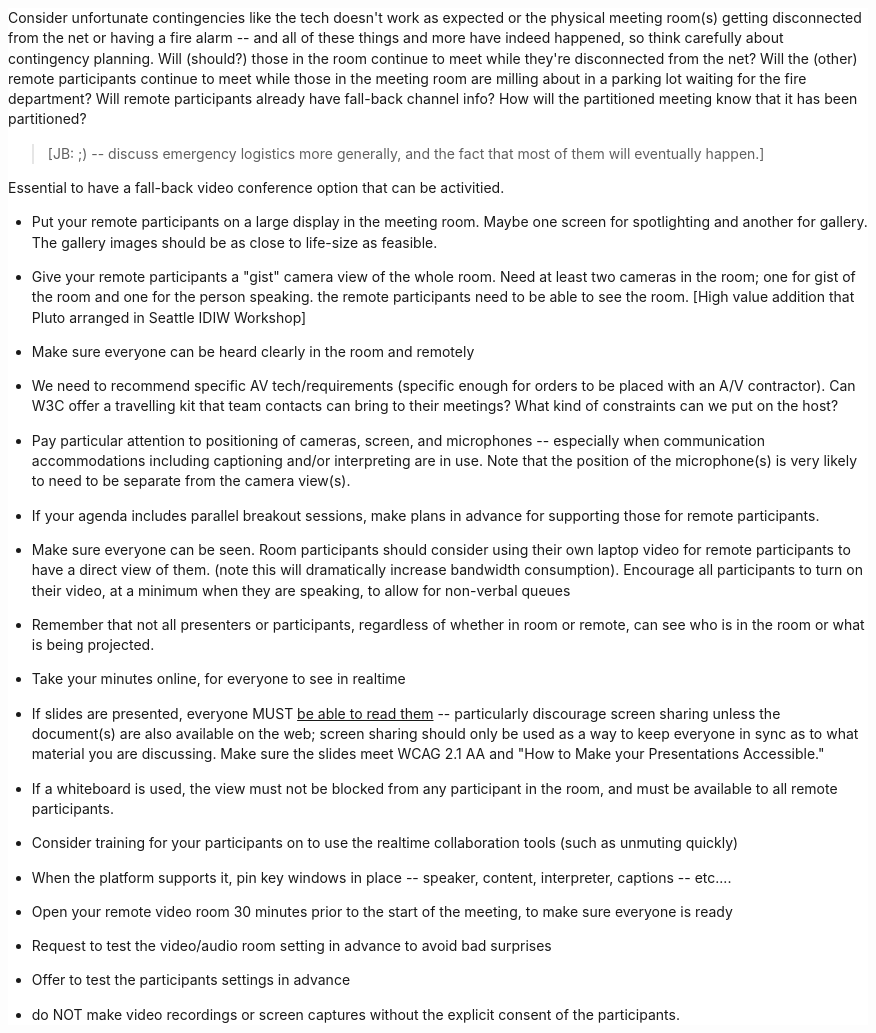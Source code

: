 Consider unfortunate contingencies like the tech doesn't work as expected or the physical meeting room(s) getting disconnected from the net or having a fire alarm -- and all of these things and more have indeed happened, so think carefully about contingency planning. Will (should?) those in the room continue to meet while they're disconnected from the net?  Will the (other) remote participants continue to meet while those in the meeting room are milling about in a parking lot waiting for the fire department? Will remote participants already have fall-back channel info?  How will the partitioned meeting know that it has been partitioned?

> [JB:  ;) -- discuss emergency logistics more generally, and the fact that most of them will eventually happen.]

Essential to have a fall-back video conference option that can be activitied.

* Put your remote participants on a large display in the meeting room. Maybe one screen for spotlighting and another for gallery. The gallery images should be as close to life-size as feasible.
* Give your remote participants a "gist" camera view of the whole room. Need at least two cameras in the room; one for gist of the room and one for the person speaking. the remote participants need to be able to see the room. [High value addition that Pluto arranged in Seattle IDIW Workshop]
* Make sure everyone can be heard clearly in the room and remotely
* We need to recommend specific AV tech/requirements (specific enough for orders to be placed with an A/V contractor). Can W3C offer a travelling kit that team contacts can bring to their meetings? What kind of constraints can we put on the host?
* Pay particular attention to positioning of cameras, screen, and microphones -- especially when communication accommodations including captioning and/or interpreting are in use. Note that the position of the microphone(s) is very likely to need to be separate from the camera view(s).
* If your agenda includes parallel breakout sessions, make plans in advance for supporting those for remote participants.

* Make sure everyone can be seen. Room participants should consider using their own laptop
   video for remote participants to have a direct view of them. (note this will dramatically increase bandwidth consumption).  Encourage all participants to turn on their video, at a minimum when they are speaking, to allow for non-verbal queues
* Remember that not all presenters or participants, regardless of whether in room or remote, can see who is in the room or what is being projected.
* Take your minutes online, for everyone to see in realtime
* If slides are presented, everyone MUST [be able to read them](https://www.w3.org/WAI/teach-advocate/accessible-presentations/) -- particularly discourage screen sharing unless the document(s) are also available on the web; screen sharing should only be used as a way to keep everyone in sync as to what material you are discussing. Make sure the slides meet WCAG 2.1 AA and "How to Make your Presentations Accessible."
* If a whiteboard is used, the view must not be blocked from any participant in the room, and must be available to all remote participants.
* Consider training for your participants on to use the realtime collaboration tools (such as unmuting quickly)
* When the platform supports it, pin key windows in place -- speaker, content, interpreter, captions -- etc....


* Open your remote video room 30 minutes prior to the start of the meeting, to make
    sure everyone is ready
* Request to test the video/audio room setting in advance to avoid bad surprises
* Offer to test the participants settings in advance
* do NOT make video recordings or screen captures without the explicit consent of the participants.
